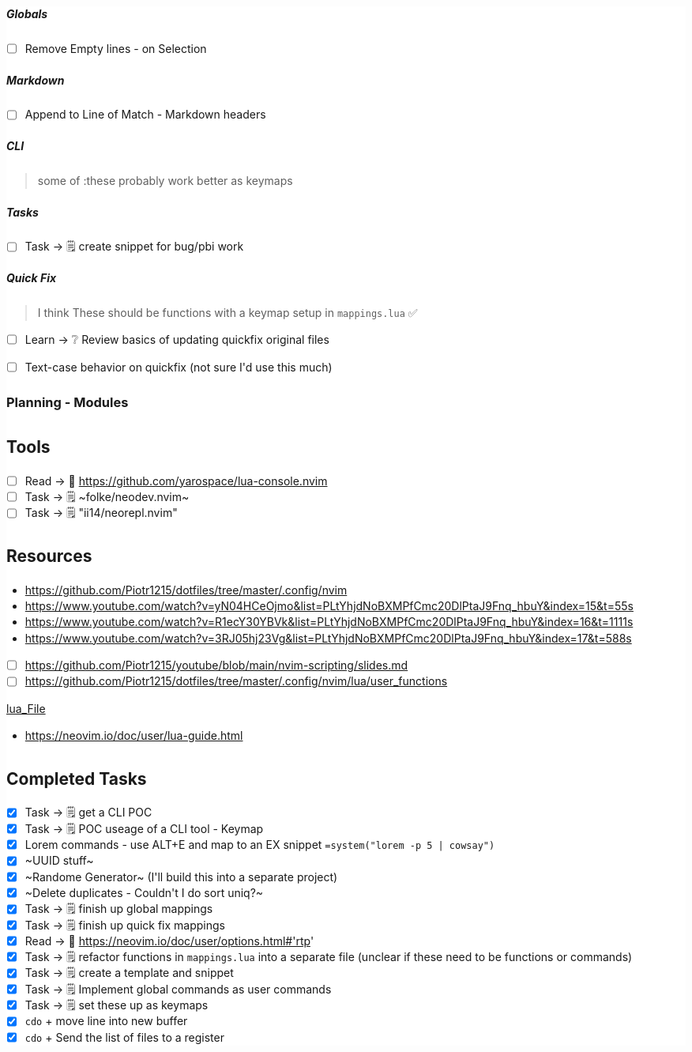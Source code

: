 ##### Globals

- [ ] Remove Empty lines - on Selection

##### Markdown

- [ ] Append to Line of Match - Markdown headers

##### CLI

> some of :these probably work better as keymaps

##### Tasks

- [ ] Task -> 🗒️ create snippet for bug/pbi work

##### Quick Fix

> I think These should be functions with a keymap setup in `mappings.lua` ✅

- [ ] Learn -> ❔ Review basics of updating quickfix original files

- [ ] Text-case behavior on quickfix (not sure I'd use this much)

### Planning - Modules

## Tools

- [ ] Read -> 📖 https://github.com/yarospace/lua-console.nvim
- [ ] Task -> 🗒️ ~folke/neodev.nvim~
- [ ] Task -> 🗒️ "ii14/neorepl.nvim"

## Resources

- https://github.com/Piotr1215/dotfiles/tree/master/.config/nvim
- https://www.youtube.com/watch?v=yN04HCeOjmo&list=PLtYhjdNoBXMPfCmc20DlPtaJ9Fnq_hbuY&index=15&t=55s
- https://www.youtube.com/watch?v=R1ecY30YBVk&list=PLtYhjdNoBXMPfCmc20DlPtaJ9Fnq_hbuY&index=16&t=1111s
- https://www.youtube.com/watch?v=3RJ05hj23Vg&list=PLtYhjdNoBXMPfCmc20DlPtaJ9Fnq_hbuY&index=17&t=588s

- [ ] https://github.com/Piotr1215/youtube/blob/main/nvim-scripting/slides.md
- [ ] https://github.com/Piotr1215/dotfiles/tree/master/.config/nvim/lua/user_functions

[lua_File](/home/acudworth3/.config/nvim-astro/lua/plugins/learning_lua.lua)

- https://neovim.io/doc/user/lua-guide.html

## Completed Tasks

- [x] Task -> 🗒️ get a CLI POC
- [x] Task -> 🗒️ POC useage of a CLI tool - Keymap
- [x] Lorem commands - use ALT+E and map to an EX snippet `=system("lorem -p 5 | cowsay")`
- [x] ~UUID stuff~
- [x] ~Randome Generator~ (I'll build this into a separate project)
- [x] ~Delete duplicates - Couldn't I do sort uniq?~
- [x] Task -> 🗒️ finish up global mappings
- [x] Task -> 🗒️ finish up quick fix mappings
- [x] Read -> 📖 https://neovim.io/doc/user/options.html#'rtp'
- [x] Task -> 🗒️ refactor functions in `mappings.lua` into a separate file (unclear if these need to be functions or commands)
- [x] Task -> 🗒️ create a template and snippet
- [x] Task -> 🗒️ Implement global commands as user commands
- [x] Task -> 🗒️ set these up as keymaps
- [x] `cdo` + move line into new buffer
- [x] `cdo` + Send the list of files to a register